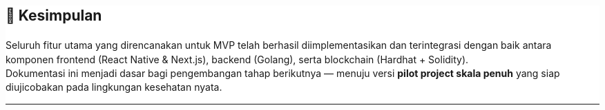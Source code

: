## 🧩 Kesimpulan

Seluruh fitur utama yang direncanakan untuk MVP telah berhasil diimplementasikan dan terintegrasi dengan baik antara komponen frontend (React Native & Next.js), backend (Golang), serta blockchain (Hardhat + Solidity).  
Dokumentasi ini menjadi dasar bagi pengembangan tahap berikutnya — menuju versi **pilot project skala penuh** yang siap diujicobakan pada lingkungan kesehatan nyata.

---
